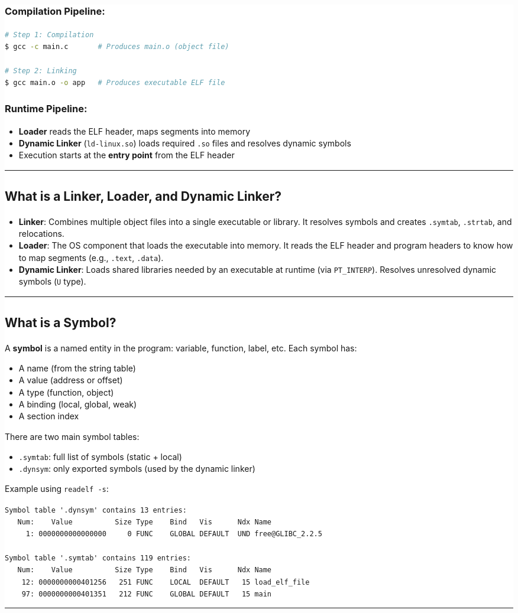 ### Compilation Pipeline:

```bash
# Step 1: Compilation
$ gcc -c main.c       # Produces main.o (object file)

# Step 2: Linking
$ gcc main.o -o app   # Produces executable ELF file
```

### Runtime Pipeline:

- **Loader** reads the ELF header, maps segments into memory
- **Dynamic Linker** (`ld-linux.so`) loads required `.so` files and resolves dynamic symbols
- Execution starts at the **entry point** from the ELF header

---

## What is a Linker, Loader, and Dynamic Linker?

- **Linker**: Combines multiple object files into a single executable or library. It resolves symbols and creates `.symtab`, `.strtab`, and relocations.
- **Loader**: The OS component that loads the executable into memory. It reads the ELF header and program headers to know how to map segments (e.g., `.text`, `.data`).
- **Dynamic Linker**: Loads shared libraries needed by an executable at runtime (via `PT_INTERP`). Resolves unresolved dynamic symbols (`U` type).

---

## What is a Symbol?

A **symbol** is a named entity in the program: variable, function, label, etc. Each symbol has:

- A name (from the string table)
- A value (address or offset)
- A type (function, object)
- A binding (local, global, weak)
- A section index

There are two main symbol tables:

- `.symtab`: full list of symbols (static + local)
- `.dynsym`: only exported symbols (used by the dynamic linker)

Example using `readelf -s`:

```
Symbol table '.dynsym' contains 13 entries:
   Num:    Value          Size Type    Bind   Vis      Ndx Name
     1: 0000000000000000     0 FUNC    GLOBAL DEFAULT  UND free@GLIBC_2.2.5

Symbol table '.symtab' contains 119 entries:
   Num:    Value          Size Type    Bind   Vis      Ndx Name
    12: 0000000000401256   251 FUNC    LOCAL  DEFAULT   15 load_elf_file
    97: 0000000000401351   212 FUNC    GLOBAL DEFAULT   15 main
```

---